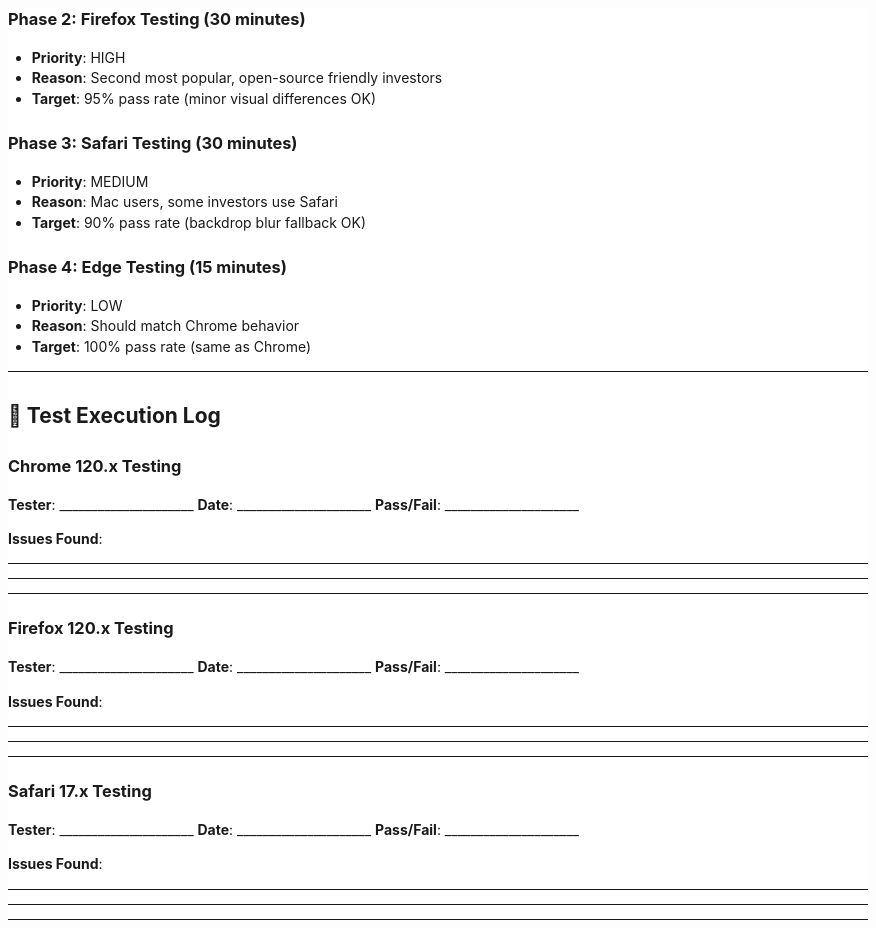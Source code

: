 ### Phase 2: Firefox Testing (30 minutes)
- **Priority**: HIGH
- **Reason**: Second most popular, open-source friendly investors
- **Target**: 95% pass rate (minor visual differences OK)

### Phase 3: Safari Testing (30 minutes)
- **Priority**: MEDIUM
- **Reason**: Mac users, some investors use Safari
- **Target**: 90% pass rate (backdrop blur fallback OK)

### Phase 4: Edge Testing (15 minutes)
- **Priority**: LOW
- **Reason**: Should match Chrome behavior
- **Target**: 100% pass rate (same as Chrome)

---

## 📝 Test Execution Log

### Chrome 120.x Testing

**Tester**: _____________________
**Date**: _____________________
**Pass/Fail**: _____________________

**Issues Found**:
_______________________________________________________________________________
_______________________________________________________________________________

---

### Firefox 120.x Testing

**Tester**: _____________________
**Date**: _____________________
**Pass/Fail**: _____________________

**Issues Found**:
_______________________________________________________________________________
_______________________________________________________________________________

---

### Safari 17.x Testing

**Tester**: _____________________
**Date**: _____________________
**Pass/Fail**: _____________________

**Issues Found**:
_______________________________________________________________________________
_______________________________________________________________________________

---